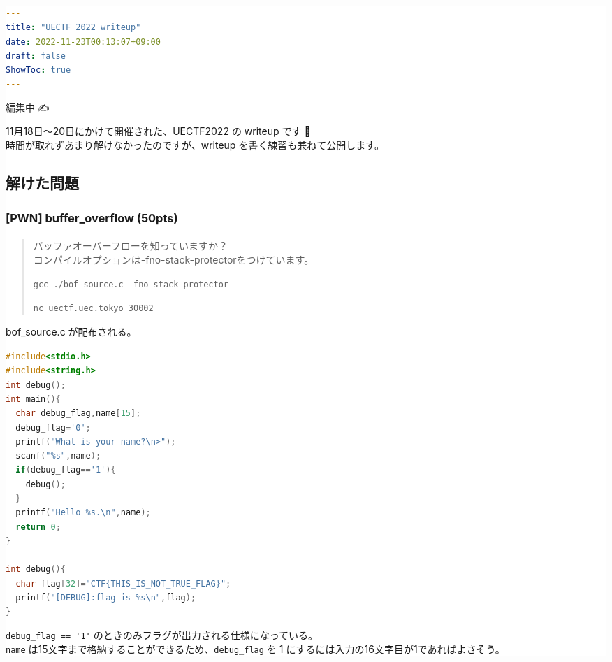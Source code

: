 ```yaml
---
title: "UECTF 2022 writeup"
date: 2022-11-23T00:13:07+09:00
draft: false
ShowToc: true
---
```


編集中 :writing_hand:   

11月18日〜20日にかけて開催された、[UECTF2022](https://github.com/UECTF/UECTF2022) の writeup です :triangular_flag_on_post:  
時間が取れずあまり解けなかったのですが、writeup を書く練習も兼ねて公開します。  

## 解けた問題 
### [PWN] buffer_overflow (50pts)
> バッファオーバーフローを知っていますか？  
> コンパイルオプションは-fno-stack-protectorをつけています。
> ```  
> gcc ./bof_source.c -fno-stack-protector  
> ```
> ```
> nc uectf.uec.tokyo 30002
> ```  

bof_source.c が配布される。  

``` c
#include<stdio.h>
#include<string.h>
int debug();
int main(){
  char debug_flag,name[15];
  debug_flag='0';
  printf("What is your name?\n>");
  scanf("%s",name);
  if(debug_flag=='1'){
    debug();
  }
  printf("Hello %s.\n",name);
  return 0;
}

int debug(){
  char flag[32]="CTF{THIS_IS_NOT_TRUE_FLAG}";
  printf("[DEBUG]:flag is %s\n",flag);
}
```  

`debug_flag == '1'` のときのみフラグが出力される仕様になっている。  
`name` は15文字まで格納することができるため、`debug_flag` を 1 にするには入力の16文字目が1であればよさそう。 
